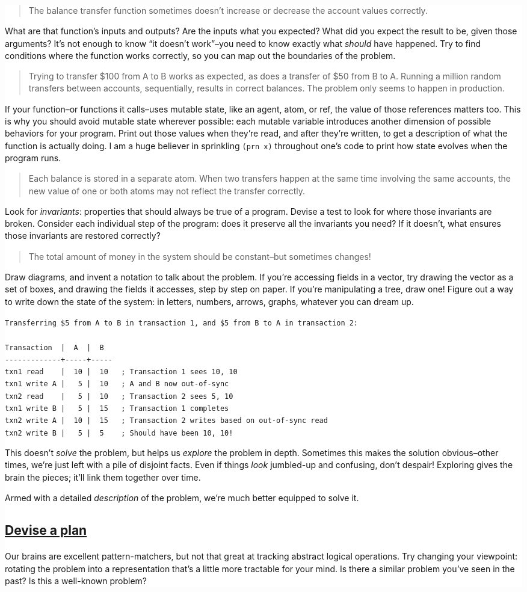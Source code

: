 > The balance transfer function sometimes doesn’t increase or decrease the account values correctly.

What are that function’s inputs and outputs? Are the inputs what you expected? What did you expect the result to be, given those arguments? It’s not enough to know “it doesn’t work”–you need to know exactly what _should_ have happened. Try to find conditions where the function works correctly, so you can map out the boundaries of the problem.

> Trying to transfer $100 from A to B works as expected, as does a transfer of $50 from B to A. Running a million random transfers between accounts, sequentially, results in correct balances. The problem only seems to happen in production.

If your function–or functions it calls–uses mutable state, like an agent, atom, or ref, the value of those references matters too. This is why you should avoid mutable state wherever possible: each mutable variable introduces another dimension of possible behaviors for your program. Print out those values when they’re read, and after they’re written, to get a description of what the function is actually doing. I am a huge believer in sprinkling `(prn x)` throughout one’s code to print how state evolves when the program runs.

> Each balance is stored in a separate atom. When two transfers happen at the same time involving the same accounts, the new value of one or both atoms may not reflect the transfer correctly.

Look for _invariants_: properties that should always be true of a program. Devise a test to look for where those invariants are broken. Consider each individual step of the program: does it preserve all the invariants you need? If it doesn’t, what ensures those invariants are restored correctly?

> The total amount of money in the system should be constant–but sometimes changes!

Draw diagrams, and invent a notation to talk about the problem. If you’re accessing fields in a vector, try drawing the vector as a set of boxes, and drawing the fields it accesses, step by step on paper. If you’re manipulating a tree, draw one! Figure out a way to write down the state of the system: in letters, numbers, arrows, graphs, whatever you can dream up.

    Transferring $5 from A to B in transaction 1, and $5 from B to A in transaction 2:
    
    Transaction  |  A  |  B
    -------------+-----+-----
    txn1 read    |  10 |  10   ; Transaction 1 sees 10, 10
    txn1 write A |   5 |  10   ; A and B now out-of-sync
    txn2 read    |   5 |  10   ; Transaction 2 sees 5, 10
    txn1 write B |   5 |  15   ; Transaction 1 completes
    txn2 write A |  10 |  15   ; Transaction 2 writes based on out-of-sync read
    txn2 write B |   5 |  5    ; Should have been 10, 10!
    

This doesn’t _solve_ the problem, but helps us _explore_ the problem in depth. Sometimes this makes the solution obvious–other times, we’re just left with a pile of disjoint facts. Even if things _look_ jumbled-up and confusing, don’t despair! Exploring gives the brain the pieces; it’ll link them together over time.

Armed with a detailed _description_ of the problem, we’re much better equipped to solve it.

[Devise a plan](#devise-a-plan)
-------------------------------

Our brains are excellent pattern-matchers, but not that great at tracking abstract logical operations. Try changing your viewpoint: rotating the problem into a representation that’s a little more tractable for your mind. Is there a similar problem you’ve seen in the past? Is this a well-known problem?
